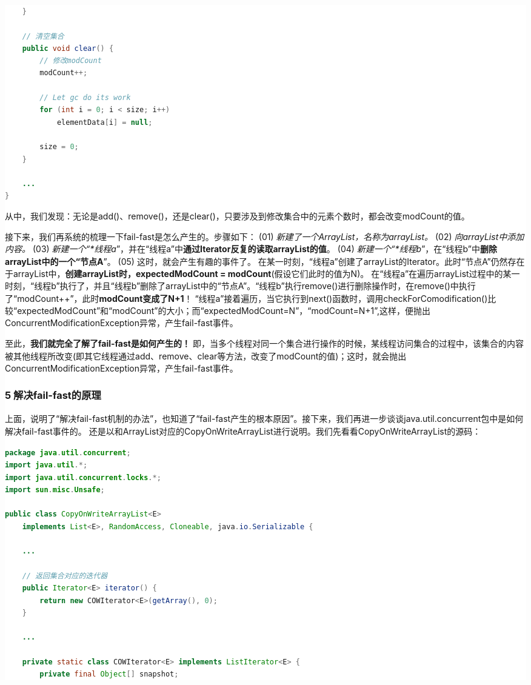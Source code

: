 ```java
    }

    // 清空集合
    public void clear() {
        // 修改modCount
        modCount++;

        // Let gc do its work
        for (int i = 0; i < size; i++)
            elementData[i] = null;

        size = 0;
    }

    ...
}
```



从中，我们发现：无论是add()、remove()，还是clear()，只要涉及到修改集合中的元素个数时，都会改变modCount的值。

接下来，我们再系统的梳理一下fail-fast是怎么产生的。步骤如下：
(01) *新建了一个ArrayList，名称为arrayList。*
(02) *向arrayList中添加内容。*
(03) *新建一个“\**线程a**”，并在“线程a”中**通过Iterator反复的读取arrayList的值**。
(04) *新建一个“\**线程b**”，在“线程b”中**删除arrayList中的一个“节点A**”。
(05) 这时，就会产生有趣的事件了。
​       在某一时刻，“线程a”创建了arrayList的Iterator。此时“节点A”仍然存在于arrayList中，**创建arrayList时，expectedModCount = modCount**(假设它们此时的值为N)。
​       在“线程a”在遍历arrayList过程中的某一时刻，“线程b”执行了，并且“线程b”删除了arrayList中的“节点A”。“线程b”执行remove()进行删除操作时，在remove()中执行了“modCount++”，此时**modCount变成了N+1**！
“线程a”接着遍历，当它执行到next()函数时，调用checkForComodification()比较“expectedModCount”和“modCount”的大小；而“expectedModCount=N”，“modCount=N+1”,这样，便抛出ConcurrentModificationException异常，产生fail-fast事件。

至此，**我们就完全了解了fail-fast是如何产生的！**
即，当多个线程对同一个集合进行操作的时候，某线程访问集合的过程中，该集合的内容被其他线程所改变(即其它线程通过add、remove、clear等方法，改变了modCount的值)；这时，就会抛出ConcurrentModificationException异常，产生fail-fast事件。

### **5 解决fail-fast的原理**

上面，说明了“解决fail-fast机制的办法”，也知道了“fail-fast产生的根本原因”。接下来，我们再进一步谈谈java.util.concurrent包中是如何解决fail-fast事件的。
还是以和ArrayList对应的CopyOnWriteArrayList进行说明。我们先看看CopyOnWriteArrayList的源码：

```java
package java.util.concurrent;
import java.util.*;
import java.util.concurrent.locks.*;
import sun.misc.Unsafe;

public class CopyOnWriteArrayList<E>
    implements List<E>, RandomAccess, Cloneable, java.io.Serializable {

    ...

    // 返回集合对应的迭代器
    public Iterator<E> iterator() {
        return new COWIterator<E>(getArray(), 0);
    }

    ...
   
    private static class COWIterator<E> implements ListIterator<E> {
        private final Object[] snapshot;

```